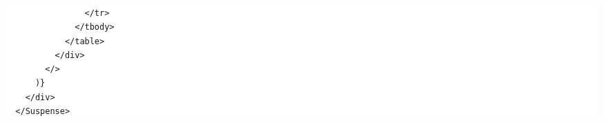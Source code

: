                    </tr>
                  </tbody>
                </table>
              </div>
            </>
          )}
        </div>
      </Suspense>
